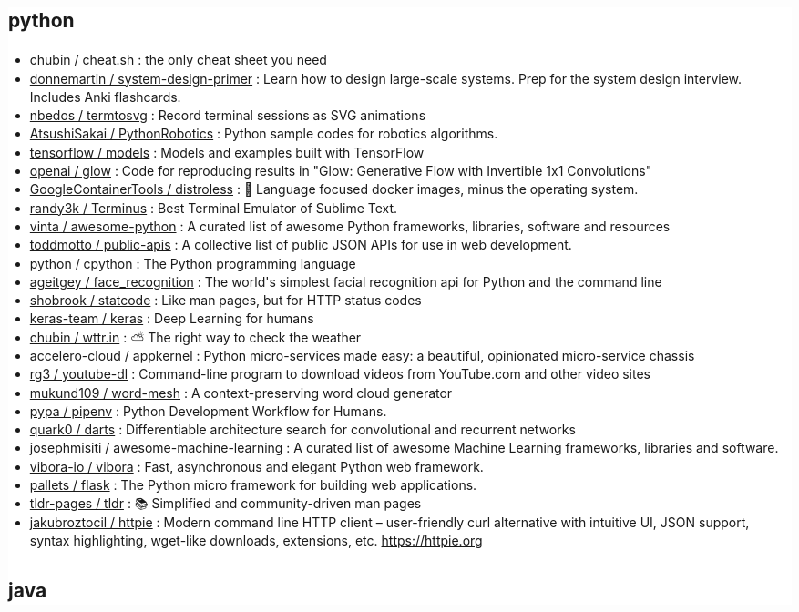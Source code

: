 
## python

- [chubin / cheat.sh](https://github.com/chubin/cheat.sh) : the only cheat sheet you need
- [donnemartin / system-design-primer](https://github.com/donnemartin/system-design-primer) : Learn how to design large-scale systems. Prep for the system design interview. Includes Anki flashcards.
- [nbedos / termtosvg](https://github.com/nbedos/termtosvg) : Record terminal sessions as SVG animations
- [AtsushiSakai / PythonRobotics](https://github.com/AtsushiSakai/PythonRobotics) : Python sample codes for robotics algorithms.
- [tensorflow / models](https://github.com/tensorflow/models) : Models and examples built with TensorFlow
- [openai / glow](https://github.com/openai/glow) : Code for reproducing results in "Glow: Generative Flow with Invertible 1x1 Convolutions"
- [GoogleContainerTools / distroless](https://github.com/GoogleContainerTools/distroless) : 🥑 Language focused docker images, minus the operating system.
- [randy3k / Terminus](https://github.com/randy3k/Terminus) : Best Terminal Emulator of Sublime Text.
- [vinta / awesome-python](https://github.com/vinta/awesome-python) : A curated list of awesome Python frameworks, libraries, software and resources
- [toddmotto / public-apis](https://github.com/toddmotto/public-apis) : A collective list of public JSON APIs for use in web development.
- [python / cpython](https://github.com/python/cpython) : The Python programming language
- [ageitgey / face_recognition](https://github.com/ageitgey/face_recognition) : The world's simplest facial recognition api for Python and the command line
- [shobrook / statcode](https://github.com/shobrook/statcode) : Like man pages, but for HTTP status codes
- [keras-team / keras](https://github.com/keras-team/keras) : Deep Learning for humans
- [chubin / wttr.in](https://github.com/chubin/wttr.in) : ⛅️ The right way to check the weather
- [accelero-cloud / appkernel](https://github.com/accelero-cloud/appkernel) : Python micro-services made easy: a beautiful, opinionated micro-service chassis
- [rg3 / youtube-dl](https://github.com/rg3/youtube-dl) : Command-line program to download videos from YouTube.com and other video sites
- [mukund109 / word-mesh](https://github.com/mukund109/word-mesh) : A context-preserving word cloud generator
- [pypa / pipenv](https://github.com/pypa/pipenv) : Python Development Workflow for Humans.
- [quark0 / darts](https://github.com/quark0/darts) : Differentiable architecture search for convolutional and recurrent networks
- [josephmisiti / awesome-machine-learning](https://github.com/josephmisiti/awesome-machine-learning) : A curated list of awesome Machine Learning frameworks, libraries and software.
- [vibora-io / vibora](https://github.com/vibora-io/vibora) : Fast, asynchronous and elegant Python web framework.
- [pallets / flask](https://github.com/pallets/flask) : The Python micro framework for building web applications.
- [tldr-pages / tldr](https://github.com/tldr-pages/tldr) : 📚 Simplified and community-driven man pages
- [jakubroztocil / httpie](https://github.com/jakubroztocil/httpie) : Modern command line HTTP client – user-friendly curl alternative with intuitive UI, JSON support, syntax highlighting, wget-like downloads, extensions, etc. https://httpie.org


## java
